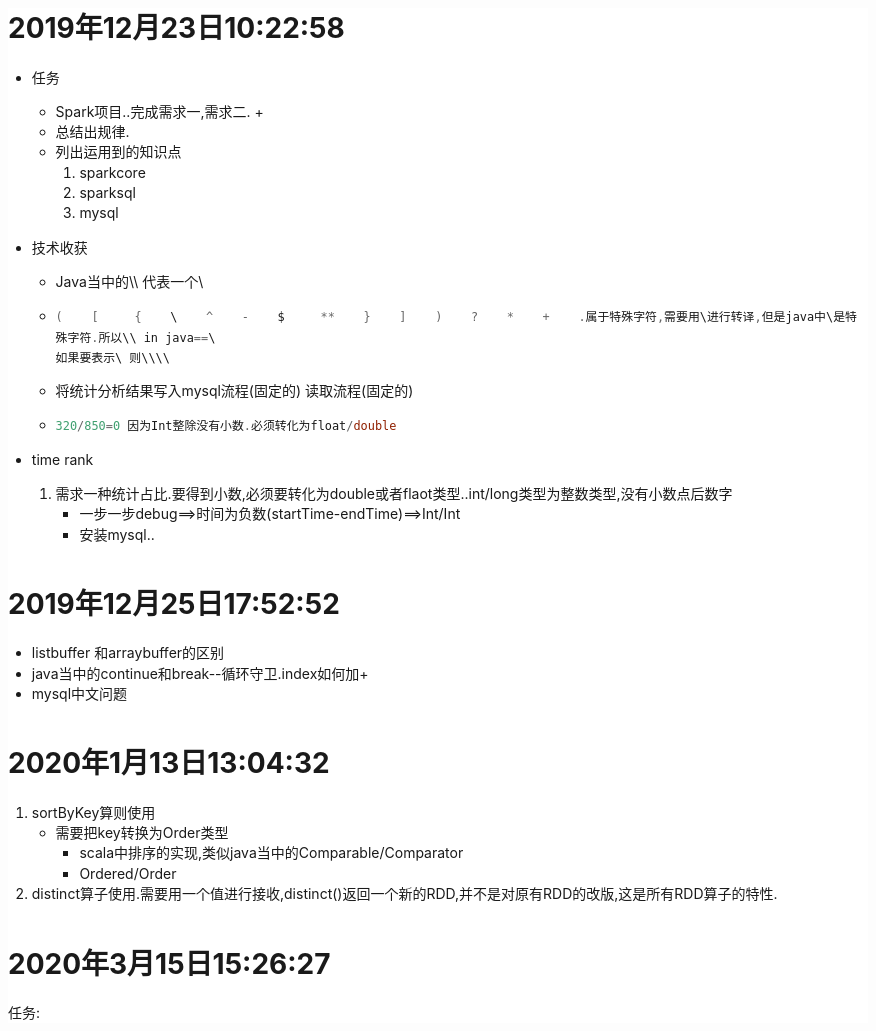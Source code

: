 # 2019年12月23日10:22:58

+ 任务

  + Spark项目..完成需求一,需求二.
    + 
  + 总结出规律.
  + 列出运用到的知识点
    1. sparkcore
    2. sparksql
    3. mysql

+ 技术收获

  + Java当中的\\\ 代表一个\  

  + ```java
    (    [     {    \    ^    -    $     **    }    ]    )    ?    *    +    .属于特殊字符,需要用\进行转译,但是java中\是特殊字符.所以\\ in java==\ 
    如果要表示\ 则\\\\
    ```

  + 将统计分析结果写入mysql流程(固定的) 读取流程(固定的)

  + ```java
    320/850=0 因为Int整除没有小数.必须转化为float/double
    ```

+ time rank
  1. 需求一种统计占比.要得到小数,必须要转化为double或者flaot类型..int/long类型为整数类型,没有小数点后数字
     + 一步一步debug==>时间为负数(startTime-endTime)==>Int/Int
     + 安装mysql..

# 2019年12月25日17:52:52

+ listbuffer 和arraybuffer的区别
+ java当中的continue和break--循环守卫.index如何加+
+ mysql中文问题

# 2020年1月13日13:04:32

1. sortByKey算则使用
   + 需要把key转换为Order类型
     + scala中排序的实现,类似java当中的Comparable/Comparator
     + Ordered/Order
2. distinct算子使用.需要用一个值进行接收,distinct()返回一个新的RDD,并不是对原有RDD的改版,这是所有RDD算子的特性.

# 2020年3月15日15:26:27

任务:
